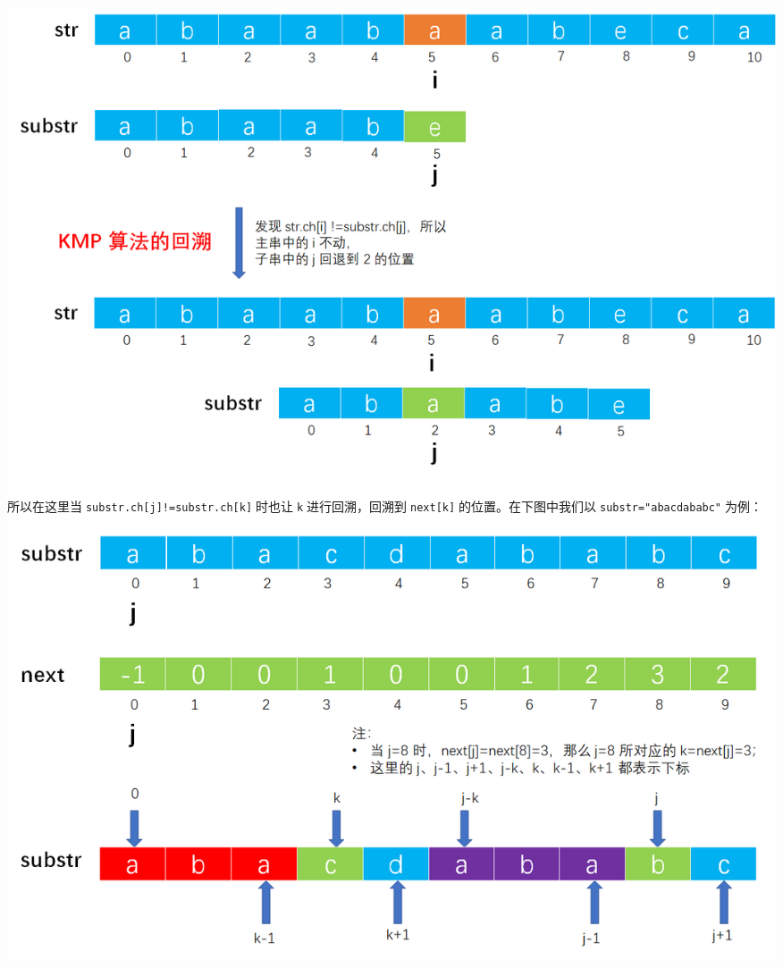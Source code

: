 ![image-20220514215550235](image-KMP/image-20220514215550235.png)

所以在这里当 `substr.ch[j]!=substr.ch[k]` 时也让 `k` 进行回溯，回溯到 `next[k]` 的位置。在下图中我们以 `substr="abacdababc"` 为例：

![image-20220515153847096](image-KMP/image-20220515153847096.png)
